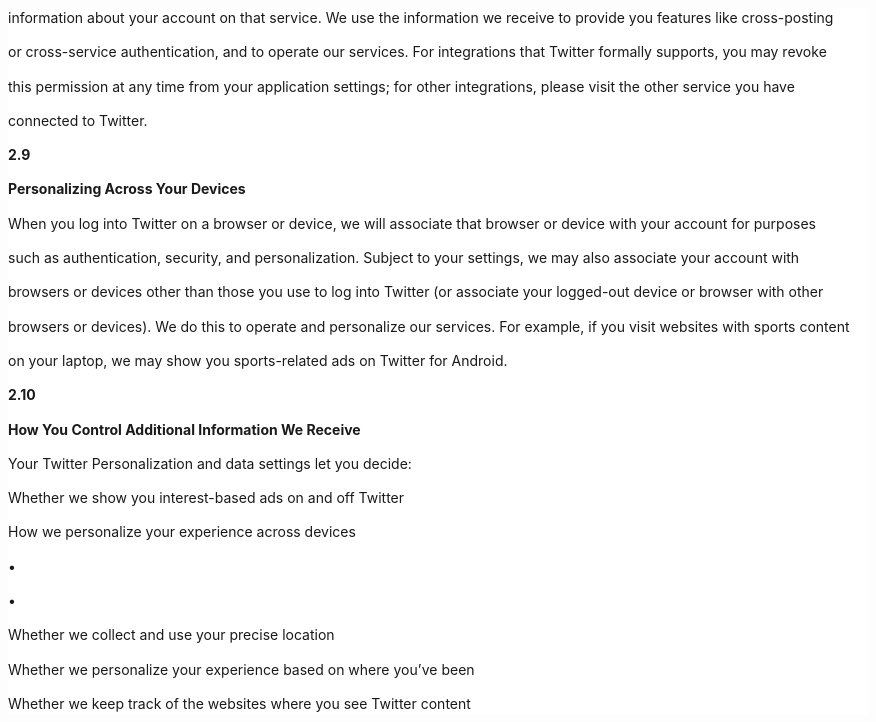 
information about your account on that service. We use the information we receive to provide you features like cross-posting


or cross-service authentication, and to operate our services. For integrations that Twitter formally supports, you may revoke


this permission at any time from your application settings; for other integrations, please visit the other service you have


connected to Twitter.


**2.9**


**Personalizing Across Your Devices**


When you log into Twitter on a browser or device, we will associate that browser or device with your account for purposes


such as authentication, security, and personalization. Subject to your settings, we may also associate your account with


browsers or devices other than those you use to log into Twitter (or associate your logged-out device or browser with other


browsers or devices). We do this to operate and personalize our services. For example, if you visit websites with sports content


on your laptop, we may show you sports-related ads on Twitter for Android.


**2.10**


**How You Control Additional Information We Receive**


Your Twitter Personalization and data settings let you decide:


Whether we show you interest-based ads on and off Twitter


How we personalize your experience across devices


•


•



Whether we collect and use your precise location


Whether we personalize your experience based on where you’ve been


Whether we keep track of the websites where you see Twitter content

